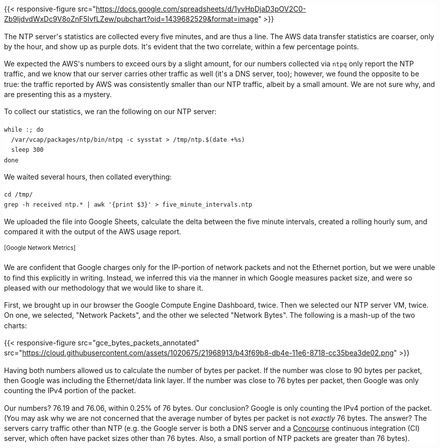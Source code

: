 {{< responsive-figure src="https://docs.google.com/spreadsheets/d/1yvHpDjaD3pOV2C0-Zb9ljdvdWxDc9V8oZnF5IvfLZew/pubchart?oid=1439682529&format=image" >}}

The NTP server's statistics are collected every five minutes, and are thus a line.
The AWS data transfer statistics are coarser, only by the hour, and show up as purple dots.
It's evident that the two correlate, within a few percentage points.

We expected the AWS's numbers to exceed ours by a slight amount, for our numbers
collected via `ntpq` only report the NTP traffic, and we know that our server
carries other traffic as well (it's a DNS server, too); however, we found the
opposite to be true: the traffic reported by AWS was consistently smaller than
our NTP traffic, albeit by a small amount. We are not sure why, and are
presenting this as a mystery.

To collect our statistics, we ran the following on our NTP server:

```
while :; do
  /var/vcap/packages/ntp/bin/ntpq -c sysstat > /tmp/ntp.$(date +%s)
  sleep 300
done
```

We waited several hours, then collated everything:

```
cd /tmp/
grep -h received ntp.* | awk '{print $3}' > five_minute_intervals.ntp
```

We uploaded the file into Google Sheets, calculate the delta between the five
minute intervals, created a rolling hourly sum, and compared it with the output
of the AWS usage report.

<sup><a name="gce_net_metrics">[Google Network Metrics]</a></sup>

We are confident that Google charges only for the IP-portion of network packets
and not the Ethernet portion, but we were unable to find this explicitly in
writing. Instead, we inferred this via the manner in which Google measures
packet size, and were so pleased with our methodology that we would like to
share it.

First, we brought up in our browser the Google Compute Engine Dashboard, twice.
Then we selected our NTP server VM, twice. On one, we selected, "Network
Packets", and the other we selected "Network Bytes". The following is a mash-up
of the two charts:

{{< responsive-figure src="gce_bytes_packets_annotated" src="https://cloud.githubusercontent.com/assets/1020675/21968913/b43f69b8-db4e-11e6-8718-cc35bea3de02.png" >}}

Having both numbers allowed us to calculate the number of bytes per packet.
If the number was close to 90 bytes per packet, then Google was including the
Ethernet/data link layer. If the number was close to 76 bytes per packet, then
Google was only counting the IPv4 portion of the packet.

Our numbers? 76.19 and 76.06, within 0.25% of 76 bytes. Our conclusion? Google
is only counting the IPv4 portion of the packet. (You may ask why we are not
concerned that the average number of bytes per packet is not _exactly_ 76 bytes.
The answer? The servers carry traffic other than NTP (e.g. the Google server is
both a DNS server and a [Concourse](http://concourse.ci/) continuous
integration (CI) server, which often have packet sizes other than 76 bytes.
Also, a small portion of NTP packets are greater than 76 bytes).
